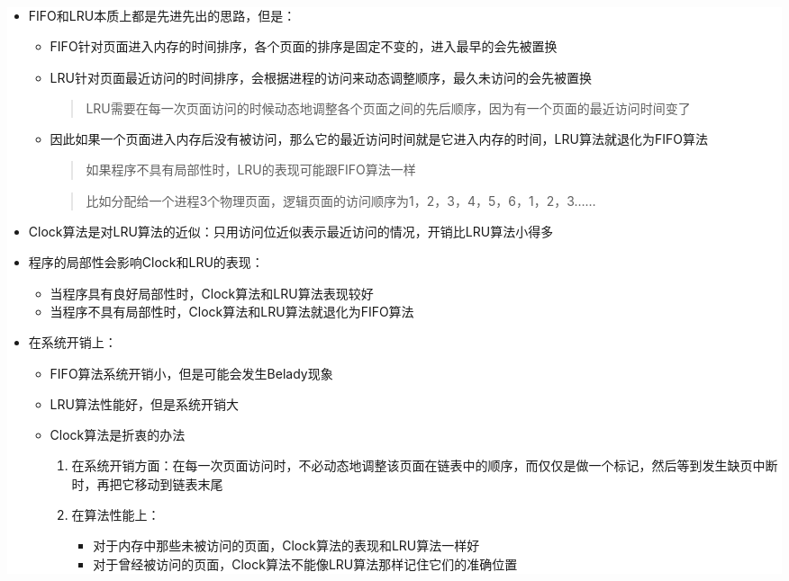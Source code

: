 * FIFO和LRU本质上都是先进先出的思路，但是：

  * FIFO针对页面进入内存的时间排序，各个页面的排序是固定不变的，进入最早的会先被置换

  * LRU针对页面最近访问的时间排序，会根据进程的访问来动态调整顺序，最久未访问的会先被置换

    > LRU需要在每一次页面访问的时候动态地调整各个页面之间的先后顺序，因为有一个页面的最近访问时间变了

  * 因此如果一个页面进入内存后没有被访问，那么它的最近访问时间就是它进入内存的时间，LRU算法就退化为FIFO算法

    > 如果程序不具有局部性时，LRU的表现可能跟FIFO算法一样

    > 比如分配给一个进程3个物理页面，逻辑页面的访问顺序为1，2，3，4，5，6，1，2，3……

* Clock算法是对LRU算法的近似：只用访问位近似表示最近访问的情况，开销比LRU算法小得多

* 程序的局部性会影响Clock和LRU的表现：

  * 当程序具有良好局部性时，Clock算法和LRU算法表现较好
  * 当程序不具有局部性时，Clock算法和LRU算法就退化为FIFO算法

* 在系统开销上：

  * FIFO算法系统开销小，但是可能会发生Belady现象

  * LRU算法性能好，但是系统开销大

  * Clock算法是折衷的办法

    1. 在系统开销方面：在每一次页面访问时，不必动态地调整该页面在链表中的顺序，而仅仅是做一个标记，然后等到发生缺页中断时，再把它移动到链表末尾

    2. 在算法性能上：
       * 对于内存中那些未被访问的页面，Clock算法的表现和LRU算法一样好
       * 对于曾经被访问的页面，Clock算法不能像LRU算法那样记住它们的准确位置